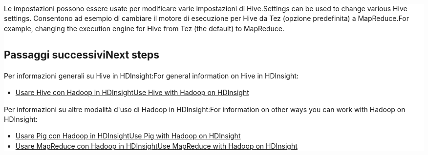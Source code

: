 <span data-ttu-id="2ea0f-209">Le impostazioni possono essere usate per modificare varie impostazioni di Hive.</span><span class="sxs-lookup"><span data-stu-id="2ea0f-209">Settings can be used to change various Hive settings.</span></span> <span data-ttu-id="2ea0f-210">Consentono ad esempio di cambiare il motore di esecuzione per Hive da Tez (opzione predefinita) a MapReduce.</span><span class="sxs-lookup"><span data-stu-id="2ea0f-210">For example, changing the execution engine for Hive from Tez (the default) to MapReduce.</span></span>

## <span data-ttu-id="2ea0f-211"><a id="nextsteps"></a>Passaggi successivi</span><span class="sxs-lookup"><span data-stu-id="2ea0f-211"><a id="nextsteps"></a>Next steps</span></span>

<span data-ttu-id="2ea0f-212">Per informazioni generali su Hive in HDInsight:</span><span class="sxs-lookup"><span data-stu-id="2ea0f-212">For general information on Hive in HDInsight:</span></span>

* [<span data-ttu-id="2ea0f-213">Usare Hive con Hadoop in HDInsight</span><span class="sxs-lookup"><span data-stu-id="2ea0f-213">Use Hive with Hadoop on HDInsight</span></span>](hdinsight-use-hive.md)

<span data-ttu-id="2ea0f-214">Per informazioni su altre modalità d'uso di Hadoop in HDInsight:</span><span class="sxs-lookup"><span data-stu-id="2ea0f-214">For information on other ways you can work with Hadoop on HDInsight:</span></span>

* [<span data-ttu-id="2ea0f-215">Usare Pig con Hadoop in HDInsight</span><span class="sxs-lookup"><span data-stu-id="2ea0f-215">Use Pig with Hadoop on HDInsight</span></span>](hdinsight-use-pig.md)
* [<span data-ttu-id="2ea0f-216">Usare MapReduce con Hadoop in HDInsight</span><span class="sxs-lookup"><span data-stu-id="2ea0f-216">Use MapReduce with Hadoop on HDInsight</span></span>](hdinsight-use-mapreduce.md)
